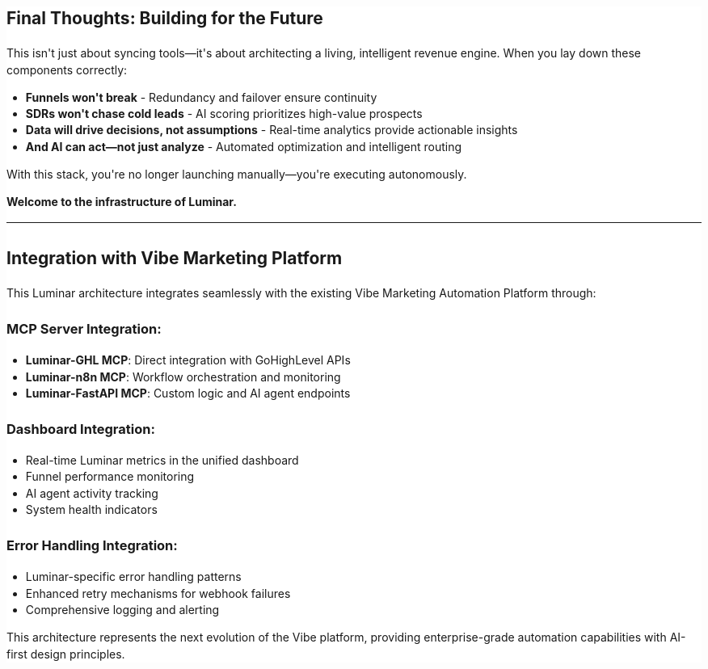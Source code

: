 ## Final Thoughts: Building for the Future

This isn't just about syncing tools—it's about architecting a living, intelligent revenue engine. When you lay down these components correctly:

- **Funnels won't break** - Redundancy and failover ensure continuity
- **SDRs won't chase cold leads** - AI scoring prioritizes high-value prospects
- **Data will drive decisions, not assumptions** - Real-time analytics provide actionable insights
- **And AI can act—not just analyze** - Automated optimization and intelligent routing

With this stack, you're no longer launching manually—you're executing autonomously.

**Welcome to the infrastructure of Luminar.**

---

## Integration with Vibe Marketing Platform

This Luminar architecture integrates seamlessly with the existing Vibe Marketing Automation Platform through:

### MCP Server Integration:
- **Luminar-GHL MCP**: Direct integration with GoHighLevel APIs
- **Luminar-n8n MCP**: Workflow orchestration and monitoring
- **Luminar-FastAPI MCP**: Custom logic and AI agent endpoints

### Dashboard Integration:
- Real-time Luminar metrics in the unified dashboard
- Funnel performance monitoring
- AI agent activity tracking
- System health indicators

### Error Handling Integration:
- Luminar-specific error handling patterns
- Enhanced retry mechanisms for webhook failures
- Comprehensive logging and alerting

This architecture represents the next evolution of the Vibe platform, providing enterprise-grade automation capabilities with AI-first design principles.